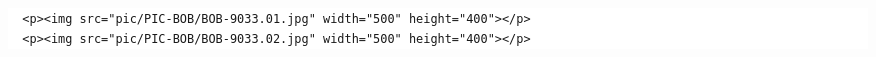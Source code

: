       <p><img src="pic/PIC-BOB/BOB-9033.01.jpg" width="500" height="400"></p>
      <p><img src="pic/PIC-BOB/BOB-9033.02.jpg" width="500" height="400"></p>